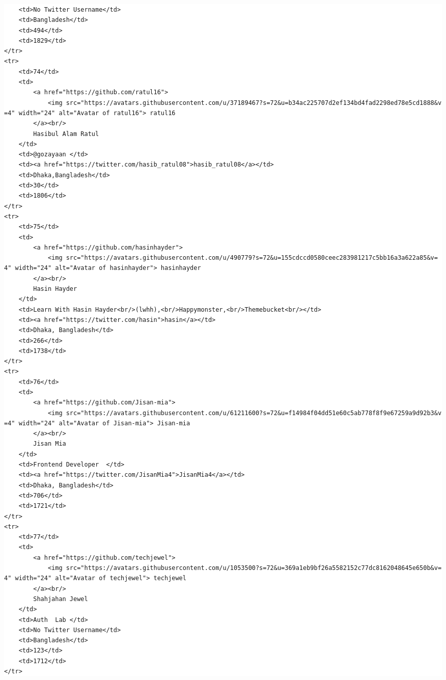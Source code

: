 		<td>No Twitter Username</td>
		<td>Bangladesh</td>
		<td>494</td>
		<td>1829</td>
	</tr>
	<tr>
		<td>74</td>
		<td>
			<a href="https://github.com/ratul16">
				<img src="https://avatars.githubusercontent.com/u/37189467?s=72&u=b34ac225707d2ef134bd4fad2298ed78e5cd1888&v=4" width="24" alt="Avatar of ratul16"> ratul16
			</a><br/>
			Hasibul Alam Ratul
		</td>
		<td>@gozayaan </td>
		<td><a href="https://twitter.com/hasib_ratul08">hasib_ratul08</a></td>
		<td>Dhaka,Bangladesh</td>
		<td>30</td>
		<td>1806</td>
	</tr>
	<tr>
		<td>75</td>
		<td>
			<a href="https://github.com/hasinhayder">
				<img src="https://avatars.githubusercontent.com/u/490779?s=72&u=155cdccd0580ceec283981217c5bb16a3a622a85&v=4" width="24" alt="Avatar of hasinhayder"> hasinhayder
			</a><br/>
			Hasin Hayder
		</td>
		<td>Learn With Hasin Hayder<br/>(lwhh),<br/>Happymonster,<br/>Themebucket<br/></td>
		<td><a href="https://twitter.com/hasin">hasin</a></td>
		<td>Dhaka, Bangladesh</td>
		<td>266</td>
		<td>1738</td>
	</tr>
	<tr>
		<td>76</td>
		<td>
			<a href="https://github.com/Jisan-mia">
				<img src="https://avatars.githubusercontent.com/u/61211600?s=72&u=f14984f04dd51e60c5ab778f8f9e67259a9d92b3&v=4" width="24" alt="Avatar of Jisan-mia"> Jisan-mia
			</a><br/>
			Jisan Mia
		</td>
		<td>Frontend Developer  </td>
		<td><a href="https://twitter.com/JisanMia4">JisanMia4</a></td>
		<td>Dhaka, Bangladesh</td>
		<td>706</td>
		<td>1721</td>
	</tr>
	<tr>
		<td>77</td>
		<td>
			<a href="https://github.com/techjewel">
				<img src="https://avatars.githubusercontent.com/u/1053500?s=72&u=369a1eb9bf26a5582152c77dc8162048645e650b&v=4" width="24" alt="Avatar of techjewel"> techjewel
			</a><br/>
			Shahjahan Jewel
		</td>
		<td>Auth  Lab </td>
		<td>No Twitter Username</td>
		<td>Bangladesh</td>
		<td>123</td>
		<td>1712</td>
	</tr>